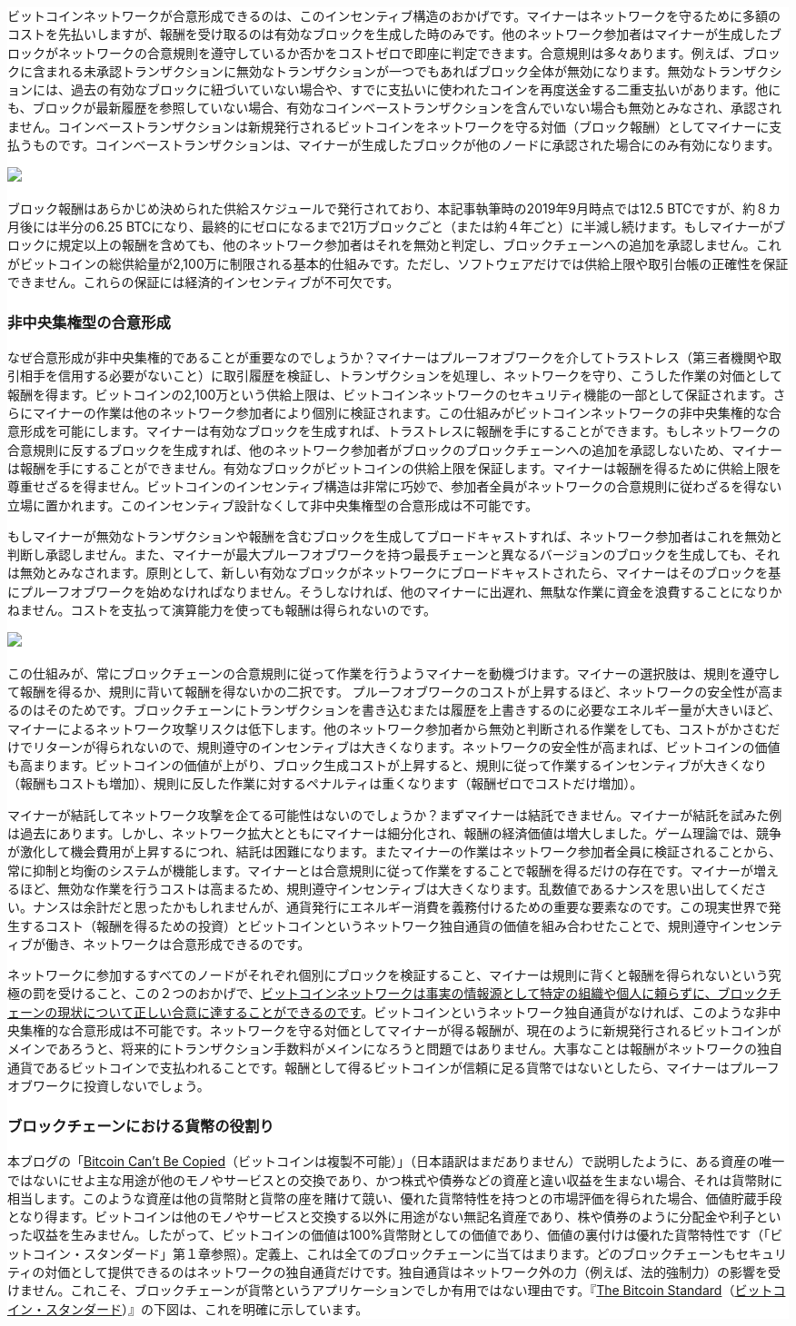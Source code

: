 ビットコインネットワークが合意形成できるのは、このインセンティブ構造のおかげです。マイナーはネットワークを守るために多額のコストを先払いしますが、報酬を受け取るのは有効なブロックを生成した時のみです。他のネットワーク参加者はマイナーが生成したブロックがネットワークの合意規則を遵守しているか否かをコストゼロで即座に判定できます。合意規則は多々あります。例えば、ブロックに含まれる未承認トランザクションに無効なトランザクションが一つでもあればブロック全体が無効になります。無効なトランザクションには、過去の有効なブロックに紐づいていない場合や、すでに支払いに使われたコインを再度送金する二重支払いがあります。他にも、ブロックが最新履歴を参照していない場合、有効なコインベーストランザクションを含んでいない場合も無効とみなされ、承認されません。コインベーストランザクションは新規発行されるビットコインをネットワークを守る対価（ブロック報酬）としてマイナーに支払うものです。コインベーストランザクションは、マイナーが生成したブロックが他のノードに承認された場合にのみ有効になります。

![ ](/_images/bitcoin_not_blockchain_4.png)

ブロック報酬はあらかじめ決められた供給スケジュールで発行されており、本記事執筆時の2019年9月時点では12.5 BTCですが、約８カ月後には半分の6.25 BTCになり、最終的にゼロになるまで21万ブロックごと（または約４年ごと）に半減し続けます。もしマイナーがブロックに規定以上の報酬を含めても、他のネットワーク参加者はそれを無効と判定し、ブロックチェーンへの追加を承認しません。これがビットコインの総供給量が2,100万に制限される基本的仕組みです。ただし、ソフトウェアだけでは供給上限や取引台帳の正確性を保証できません。これらの保証には経済的インセンティブが不可欠です。


### 非中央集権型の合意形成

なぜ合意形成が非中央集権的であることが重要なのでしょうか？マイナーはプルーフオブワークを介してトラストレス（第三者機関や取引相手を信用する必要がないこと）に取引履歴を検証し、トランザクションを処理し、ネットワークを守り、こうした作業の対価として報酬を得ます。ビットコインの2,100万という供給上限は、ビットコインネットワークのセキュリティ機能の一部として保証されます。さらにマイナーの作業は他のネットワーク参加者により個別に検証されます。この仕組みがビットコインネットワークの非中央集権的な合意形成を可能にします。マイナーは有効なブロックを生成すれば、トラストレスに報酬を手にすることができます。もしネットワークの合意規則に反するブロックを生成すれば、他のネットワーク参加者がブロックのブロックチェーンへの追加を承認しないため、マイナーは報酬を手にすることができません。有効なブロックがビットコインの供給上限を保証します。マイナーは報酬を得るために供給上限を尊重せざるを得ません。ビットコインのインセンティブ構造は非常に巧妙で、参加者全員がネットワークの合意規則に従わざるを得ない立場に置かれます。このインセンティブ設計なくして非中央集権型の合意形成は不可能です。

もしマイナーが無効なトランザクションや報酬を含むブロックを生成してブロードキャストすれば、ネットワーク参加者はこれを無効と判断し承認しません。また、マイナーが最大プルーフオブワークを持つ最長チェーンと異なるバージョンのブロックを生成しても、それは無効とみなされます。原則として、新しい有効なブロックがネットワークにブロードキャストされたら、マイナーはそのブロックを基にプルーフオブワークを始めなければなりません。そうしなければ、他のマイナーに出遅れ、無駄な作業に資金を浪費することになりかねません。コストを支払って演算能力を使っても報酬は得られないのです。

![ ](/_images/bitcoin_not_blockchain_5.png)

この仕組みが、常にブロックチェーンの合意規則に従って作業を行うようマイナーを動機づけます。マイナーの選択肢は、規則を遵守して報酬を得るか、規則に背いて報酬を得ないかの二択です。 プルーフオブワークのコストが上昇するほど、ネットワークの安全性が高まるのはそのためです。ブロックチェーンにトランザクションを書き込むまたは履歴を上書きするのに必要なエネルギー量が大きいほど、マイナーによるネットワーク攻撃リスクは低下します。他のネットワーク参加者から無効と判断される作業をしても、コストがかさむだけでリターンが得られないので、規則遵守のインセンティブは大きくなります。ネットワークの安全性が高まれば、ビットコインの価値も高まります。ビットコインの価値が上がり、ブロック生成コストが上昇すると、規則に従って作業するインセンティブが大きくなり（報酬もコストも増加）、規則に反した作業に対するペナルティは重くなります（報酬ゼロでコストだけ増加）。

マイナーが結託してネットワーク攻撃を企てる可能性はないのでしょうか？まずマイナーは結託できません。マイナーが結託を試みた例は過去にあります。しかし、ネットワーク拡大とともにマイナーは細分化され、報酬の経済価値は増大しました。ゲーム理論では、競争が激化して機会費用が上昇するにつれ、結託は困難になります。またマイナーの作業はネットワーク参加者全員に検証されることから、常に抑制と均衡のシステムが機能します。マイナーとは合意規則に従って作業をすることで報酬を得るだけの存在です。マイナーが増えるほど、無効な作業を行うコストは高まるため、規則遵守インセンティブは大きくなります。乱数値であるナンスを思い出してください。ナンスは余計だと思ったかもしれませんが、通貨発行にエネルギー消費を義務付けるための重要な要素なのです。この現実世界で発生するコスト（報酬を得るための投資）とビットコインというネットワーク独自通貨の価値を組み合わせたことで、規則遵守インセンティブが働き、ネットワークは合意形成できるのです。

ネットワークに参加するすべてのノードがそれぞれ個別にブロックを検証すること、マイナーは規則に背くと報酬を得られないという究極の罰を受けること、この２つのおかげで、<span style="text-decoration:underline;">ビットコインネットワークは事実の情報源として特定の組織や個人に頼らずに、ブロックチェーンの現状について正しい合意に達することができるのです</span>。ビットコインというネットワーク独自通貨がなければ、このような非中央集権的な合意形成は不可能です。ネットワークを守る対価としてマイナーが得る報酬が、現在のように新規発行されるビットコインがメインであろうと、将来的にトランザクション手数料がメインになろうと問題ではありません。大事なことは報酬がネットワークの独自通貨であるビットコインで支払われることです。報酬として得るビットコインが信頼に足る貨幣ではないとしたら、マイナーはプルーフオブワークに投資しないでしょう。


### ブロックチェーンにおける貨幣の役割り

本ブログの「[Bitcoin Can’t Be Copied](https://www.unchained.com/blog/bitcoin-cant-be-copied/)（ビットコインは複製不可能）」（日本語訳はまだありません）で説明したように、ある資産の唯一ではないにせよ主な用途が他のモノやサービスとの交換であり、かつ株式や債券などの資産と違い収益を生まない場合、それは貨幣財に相当します。このような資産は他の貨幣財と貨幣の座を賭けて競い、優れた貨幣特性を持つとの市場評価を得られた場合、価値貯蔵手段となり得ます。ビットコインは他のモノやサービスと交換する以外に用途がない無記名資産であり、株や債券のように分配金や利子といった収益を生みません。したがって、ビットコインの価値は100%貨幣財としての価値であり、価値の裏付けは優れた貨幣特性です（「ビットコイン・スタンダード」第１章参照）。定義上、これは全てのブロックチェーンに当てはまります。どのブロックチェーンもセキュリティの対価として提供できるのはネットワークの独自通貨だけです。独自通貨はネットワーク外の力（例えば、法的強制力）の影響を受けません。これこそ、ブロックチェーンが貨幣というアプリケーションでしか有用ではない理由です。『[The Bitcoin Standard](https://saifedean.com/the-book/)（[ビットコイン・スタンダード](https://amzn.to/35eH9ws)）』の下図は、これを明確に示しています。

